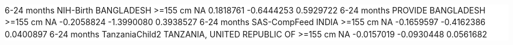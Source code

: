 6-24 months   NIH-Birth        BANGLADESH                     >=155 cm             NA                 0.1818761   -0.6444253    0.5929722
6-24 months   PROVIDE          BANGLADESH                     >=155 cm             NA                -0.2058824   -1.3990080    0.3938527
6-24 months   SAS-CompFeed     INDIA                          >=155 cm             NA                -0.1659597   -0.4162386    0.0400897
6-24 months   TanzaniaChild2   TANZANIA, UNITED REPUBLIC OF   >=155 cm             NA                -0.0157019   -0.0930448    0.0561682
